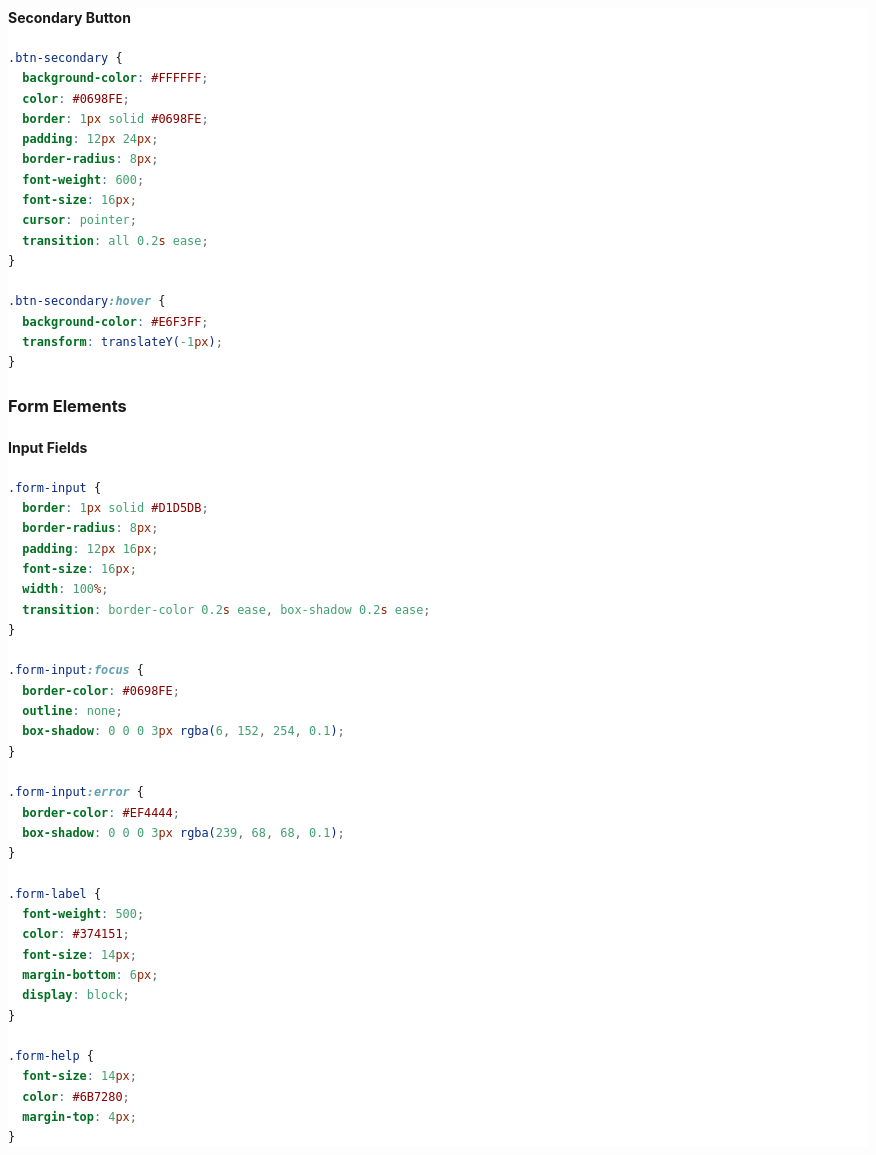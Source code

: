 #### Secondary Button
```css
.btn-secondary {
  background-color: #FFFFFF;
  color: #0698FE;
  border: 1px solid #0698FE;
  padding: 12px 24px;
  border-radius: 8px;
  font-weight: 600;
  font-size: 16px;
  cursor: pointer;
  transition: all 0.2s ease;
}

.btn-secondary:hover {
  background-color: #E6F3FF;
  transform: translateY(-1px);
}
```

### Form Elements

#### Input Fields
```css
.form-input {
  border: 1px solid #D1D5DB;
  border-radius: 8px;
  padding: 12px 16px;
  font-size: 16px;
  width: 100%;
  transition: border-color 0.2s ease, box-shadow 0.2s ease;
}

.form-input:focus {
  border-color: #0698FE;
  outline: none;
  box-shadow: 0 0 0 3px rgba(6, 152, 254, 0.1);
}

.form-input:error {
  border-color: #EF4444;
  box-shadow: 0 0 0 3px rgba(239, 68, 68, 0.1);
}

.form-label {
  font-weight: 500;
  color: #374151;
  font-size: 14px;
  margin-bottom: 6px;
  display: block;
}

.form-help {
  font-size: 14px;
  color: #6B7280;
  margin-top: 4px;
}
```
